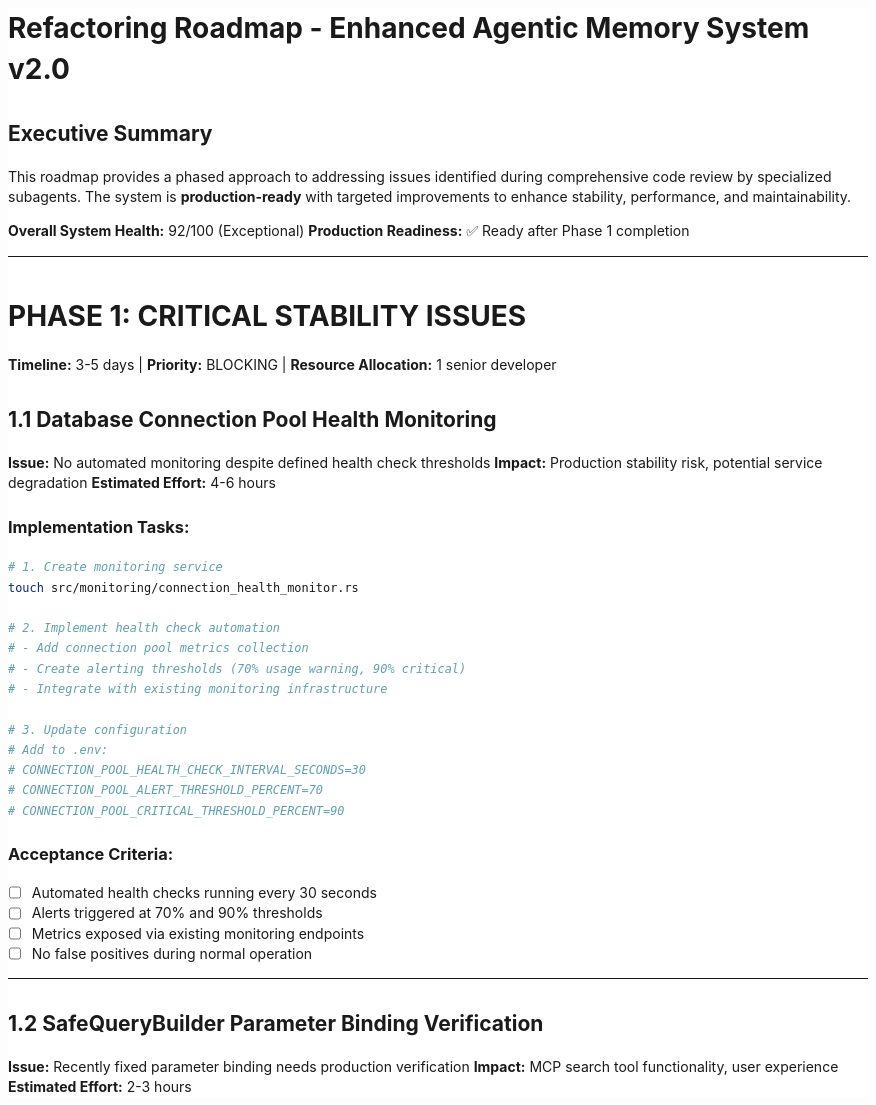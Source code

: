 # Refactoring Roadmap - Enhanced Agentic Memory System v2.0

## Executive Summary

This roadmap provides a phased approach to addressing issues identified during comprehensive code review by specialized subagents. The system is **production-ready** with targeted improvements to enhance stability, performance, and maintainability.

**Overall System Health:** 92/100 (Exceptional)
**Production Readiness:** ✅ Ready after Phase 1 completion

---

# PHASE 1: CRITICAL STABILITY ISSUES
**Timeline:** 3-5 days | **Priority:** BLOCKING | **Resource Allocation:** 1 senior developer

## 1.1 Database Connection Pool Health Monitoring
**Issue:** No automated monitoring despite defined health check thresholds
**Impact:** Production stability risk, potential service degradation
**Estimated Effort:** 4-6 hours

### Implementation Tasks:
```bash
# 1. Create monitoring service
touch src/monitoring/connection_health_monitor.rs

# 2. Implement health check automation
# - Add connection pool metrics collection
# - Create alerting thresholds (70% usage warning, 90% critical)
# - Integrate with existing monitoring infrastructure

# 3. Update configuration
# Add to .env:
# CONNECTION_POOL_HEALTH_CHECK_INTERVAL_SECONDS=30
# CONNECTION_POOL_ALERT_THRESHOLD_PERCENT=70
# CONNECTION_POOL_CRITICAL_THRESHOLD_PERCENT=90
```

### Acceptance Criteria:
- [ ] Automated health checks running every 30 seconds
- [ ] Alerts triggered at 70% and 90% thresholds
- [ ] Metrics exposed via existing monitoring endpoints
- [ ] No false positives during normal operation

---

## 1.2 SafeQueryBuilder Parameter Binding Verification
**Issue:** Recently fixed parameter binding needs production verification
**Impact:** MCP search tool functionality, user experience
**Estimated Effort:** 2-3 hours
